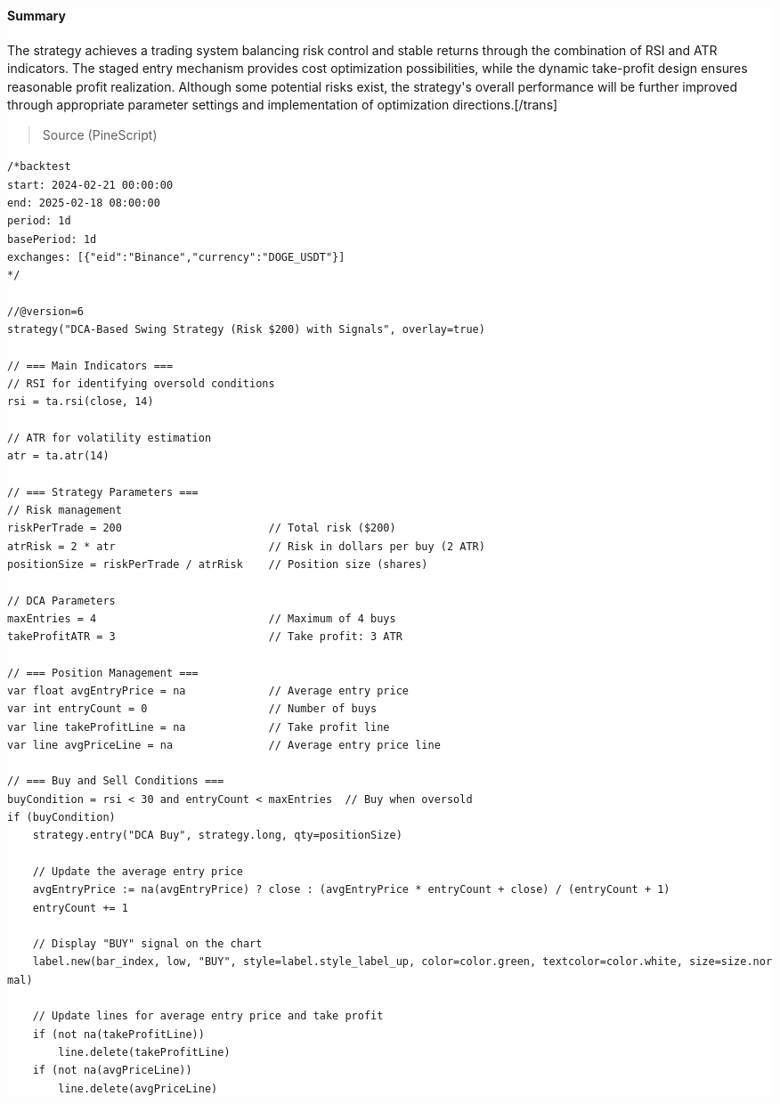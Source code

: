 #### Summary
The strategy achieves a trading system balancing risk control and stable returns through the combination of RSI and ATR indicators. The staged entry mechanism provides cost optimization possibilities, while the dynamic take-profit design ensures reasonable profit realization. Although some potential risks exist, the strategy's overall performance will be further improved through appropriate parameter settings and implementation of optimization directions.[/trans]



> Source (PineScript)

``` pinescript
/*backtest
start: 2024-02-21 00:00:00
end: 2025-02-18 08:00:00
period: 1d
basePeriod: 1d
exchanges: [{"eid":"Binance","currency":"DOGE_USDT"}]
*/

//@version=6
strategy("DCA-Based Swing Strategy (Risk $200) with Signals", overlay=true)

// === Main Indicators ===
// RSI for identifying oversold conditions
rsi = ta.rsi(close, 14)

// ATR for volatility estimation
atr = ta.atr(14)

// === Strategy Parameters ===
// Risk management
riskPerTrade = 200                       // Total risk ($200)
atrRisk = 2 * atr                        // Risk in dollars per buy (2 ATR)
positionSize = riskPerTrade / atrRisk    // Position size (shares)

// DCA Parameters
maxEntries = 4                           // Maximum of 4 buys
takeProfitATR = 3                        // Take profit: 3 ATR

// === Position Management ===
var float avgEntryPrice = na             // Average entry price
var int entryCount = 0                   // Number of buys
var line takeProfitLine = na             // Take profit line
var line avgPriceLine = na               // Average entry price line

// === Buy and Sell Conditions ===
buyCondition = rsi < 30 and entryCount < maxEntries  // Buy when oversold
if (buyCondition)
    strategy.entry("DCA Buy", strategy.long, qty=positionSize)
    
    // Update the average entry price
    avgEntryPrice := na(avgEntryPrice) ? close : (avgEntryPrice * entryCount + close) / (entryCount + 1)
    entryCount += 1

    // Display "BUY" signal on the chart
    label.new(bar_index, low, "BUY", style=label.style_label_up, color=color.green, textcolor=color.white, size=size.normal)

    // Update lines for average entry price and take profit
    if (not na(takeProfitLine))
        line.delete(takeProfitLine)
    if (not na(avgPriceLine))
        line.delete(avgPriceLine)
```